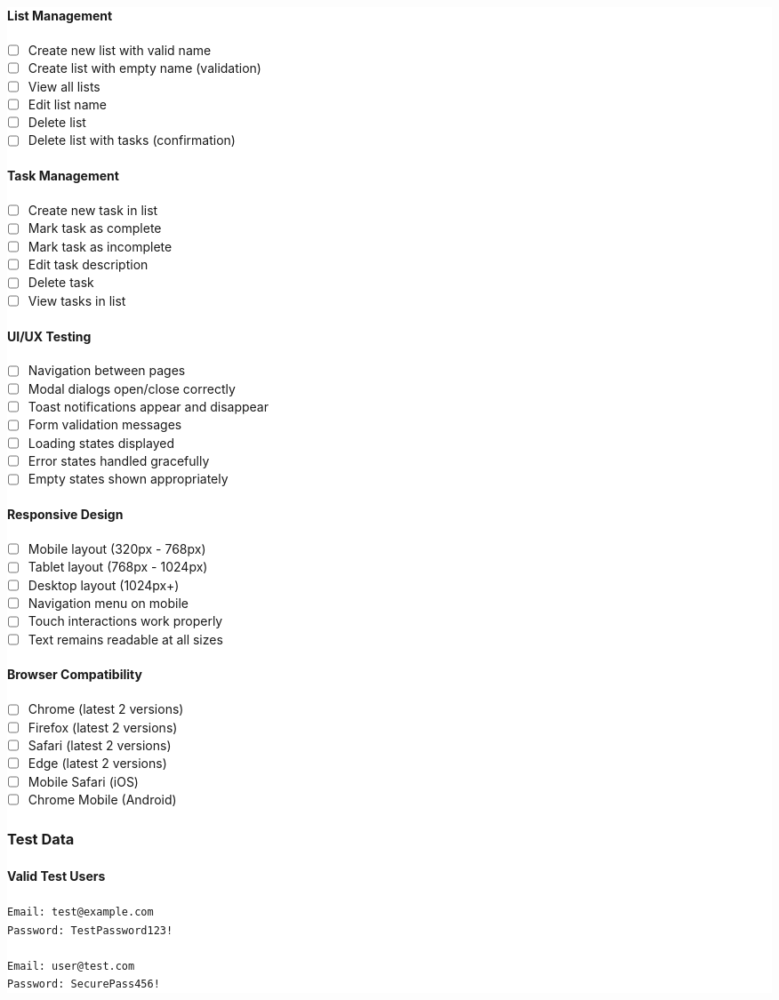 #### List Management
- [ ] Create new list with valid name
- [ ] Create list with empty name (validation)
- [ ] View all lists
- [ ] Edit list name
- [ ] Delete list
- [ ] Delete list with tasks (confirmation)

#### Task Management
- [ ] Create new task in list
- [ ] Mark task as complete
- [ ] Mark task as incomplete
- [ ] Edit task description
- [ ] Delete task
- [ ] View tasks in list

#### UI/UX Testing
- [ ] Navigation between pages
- [ ] Modal dialogs open/close correctly
- [ ] Toast notifications appear and disappear
- [ ] Form validation messages
- [ ] Loading states displayed
- [ ] Error states handled gracefully
- [ ] Empty states shown appropriately

#### Responsive Design
- [ ] Mobile layout (320px - 768px)
- [ ] Tablet layout (768px - 1024px)
- [ ] Desktop layout (1024px+)
- [ ] Navigation menu on mobile
- [ ] Touch interactions work properly
- [ ] Text remains readable at all sizes

#### Browser Compatibility
- [ ] Chrome (latest 2 versions)
- [ ] Firefox (latest 2 versions)
- [ ] Safari (latest 2 versions)
- [ ] Edge (latest 2 versions)
- [ ] Mobile Safari (iOS)
- [ ] Chrome Mobile (Android)

### Test Data

#### Valid Test Users
```
Email: test@example.com
Password: TestPassword123!

Email: user@test.com
Password: SecurePass456!
```
